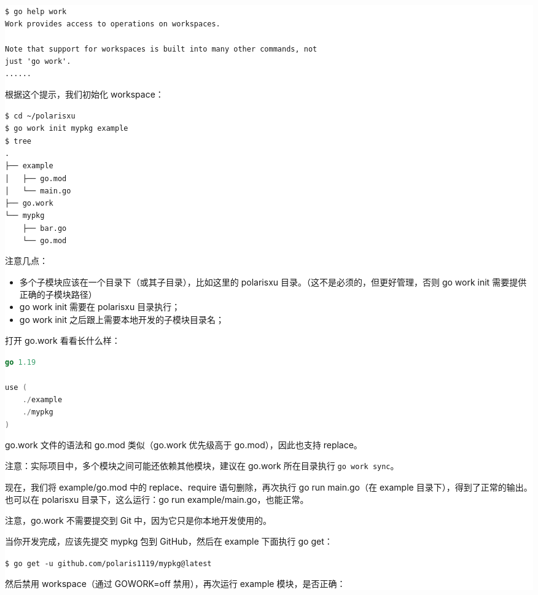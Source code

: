```shell
$ go help work
Work provides access to operations on workspaces.

Note that support for workspaces is built into many other commands, not
just 'go work'.
......
```

根据这个提示，我们初始化 workspace：

```shell
$ cd ~/polarisxu
$ go work init mypkg example
$ tree
.
├── example
│   ├── go.mod
│   └── main.go
├── go.work
└── mypkg
    ├── bar.go
    └── go.mod
```

注意几点：

- 多个子模块应该在一个目录下（或其子目录），比如这里的 polarisxu 目录。（这不是必须的，但更好管理，否则 go work init 需要提供正确的子模块路径）
- go work init 需要在 polarisxu 目录执行；
- go work init 之后跟上需要本地开发的子模块目录名；

打开 go.work 看看长什么样：

```go
go 1.19

use (
    ./example
    ./mypkg
)
```

go.work 文件的语法和 go.mod 类似（go.work 优先级高于 go.mod），因此也支持 replace。

注意：实际项目中，多个模块之间可能还依赖其他模块，建议在 go.work 所在目录执行 `go work sync`。

现在，我们将 example/go.mod 中的 replace、require 语句删除，再次执行 go run main.go（在 example 目录下），得到了正常的输出。也可以在 polarisxu 目录下，这么运行：go run example/main.go，也能正常。

注意，go.work 不需要提交到 Git 中，因为它只是你本地开发使用的。

当你开发完成，应该先提交 mypkg 包到 GitHub，然后在 example 下面执行 go get：

```
$ go get -u github.com/polaris1119/mypkg@latest
```

然后禁用 workspace（通过 GOWORK=off 禁用），再次运行 example 模块，是否正确：
